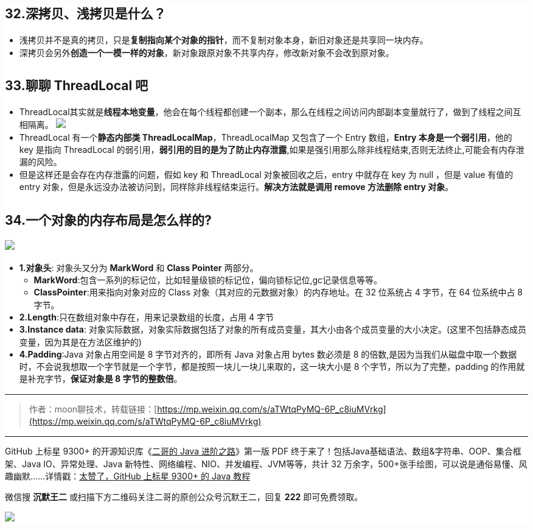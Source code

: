 ## 32.深拷贝、浅拷贝是什么？

- 浅拷贝并不是真的拷贝，只是**复制指向某个对象的指针**，而不复制对象本身，新旧对象还是共享同一块内存。
- 深拷贝会另外**创造一个一模一样的对象**，新对象跟原对象不共享内存，修改新对象不会改到原对象。

## 33.聊聊 ThreadLocal 吧

- ThreadLocal其实就是**线程本地变量**，他会在每个线程都创建一个副本，那么在线程之间访问内部副本变量就行了，做到了线程之间互相隔离。
![](https://cdn.tobebetterjavaer.com/tobebetterjavaer/images/baguwen/basic-34-15.png)
- ThreadLocal 有一个**静态内部类 ThreadLocalMap**，ThreadLocalMap 又包含了一个 Entry 数组，**Entry 本身是一个弱引用**，他的 key 是指向 ThreadLocal 的弱引用，**弱引用的目的是为了防止内存泄露**,如果是强引用那么除非线程结束,否则无法终止,可能会有内存泄漏的风险。
- 但是这样还是会存在内存泄露的问题，假如 key 和 ThreadLocal 对象被回收之后，entry 中就存在 key 为 null ，但是 value 有值的 entry 对象，但是永远没办法被访问到，同样除非线程结束运行。**解决方法就是调用 remove 方法删除 entry 对象**。

## 34.一个对象的内存布局是怎么样的?

![](https://cdn.tobebetterjavaer.com/tobebetterjavaer/images/baguwen/basic-34-16.png)

- **1.对象头**:
  对象头又分为 **MarkWord** 和 **Class Pointer** 两部分。
   - **MarkWord**:包含一系列的标记位，比如轻量级锁的标记位，偏向锁标记位,gc记录信息等等。
   - **ClassPointer**:用来指向对象对应的 Class 对象（其对应的元数据对象）的内存地址。在 32 位系统占 4 字节，在 64 位系统中占 8 字节。
- **2.Length**:只在数组对象中存在，用来记录数组的长度，占用 4 字节
- **3.Instance data**:
  对象实际数据，对象实际数据包括了对象的所有成员变量，其大小由各个成员变量的大小决定。(这里不包括静态成员变量，因为其是在方法区维护的)
- **4.Padding**:Java 对象占用空间是 8 字节对齐的，即所有 Java 对象占用 bytes 数必须是 8 的倍数,是因为当我们从磁盘中取一个数据时，不会说我想取一个字节就是一个字节，都是按照一块儿一块儿来取的，这一块大小是 8 个字节，所以为了完整，padding 的作用就是补充字节，**保证对象是 8 字节的整数倍**。

---

>作者：moon聊技术，转载链接：[https://mp.weixin.qq.com/s/aTWtqPyMQ-6P_c8iuMVrkg](https://mp.weixin.qq.com/s/aTWtqPyMQ-6P_c8iuMVrkg)

---------

GitHub 上标星 9300+ 的开源知识库《[二哥的 Java 进阶之路](https://github.com/itwanger/toBeBetterJavaer)》第一版 PDF 终于来了！包括Java基础语法、数组&字符串、OOP、集合框架、Java IO、异常处理、Java 新特性、网络编程、NIO、并发编程、JVM等等，共计 32 万余字，500+张手绘图，可以说是通俗易懂、风趣幽默……详情戳：[太赞了，GitHub 上标星 9300+ 的 Java 教程](https://javabetter.cn/overview/)


微信搜 **沉默王二** 或扫描下方二维码关注二哥的原创公众号沉默王二，回复 **222** 即可免费领取。


![](https://cdn.tobebetterjavaer.com/tobebetterjavaer/images/gongzhonghao.png)
